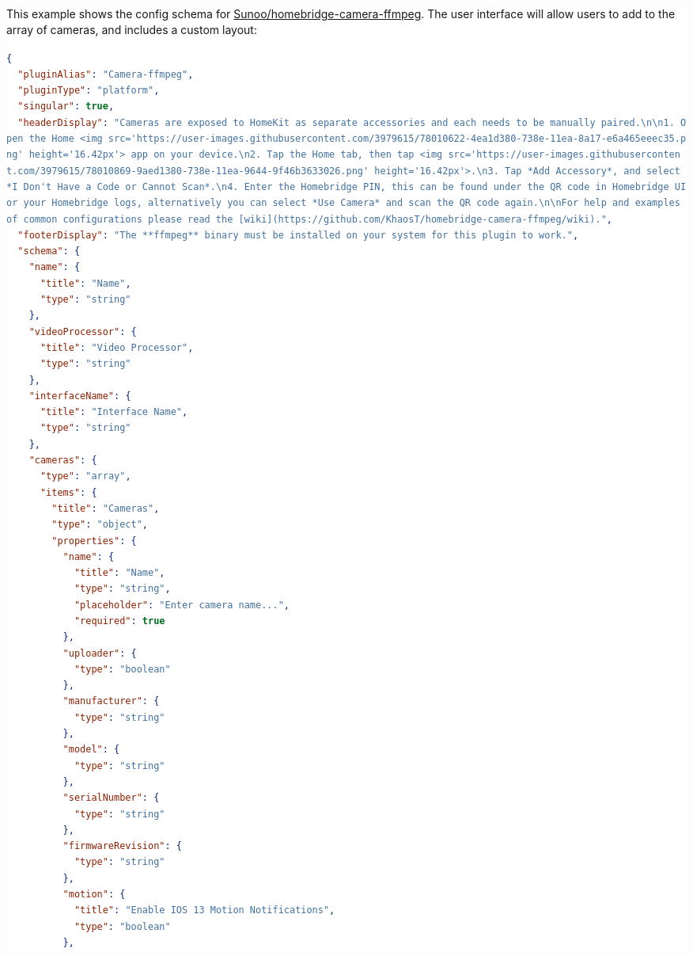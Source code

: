 This example shows the config schema for [Sunoo/homebridge-camera-ffmpeg](https://github.com/Sunoo/homebridge-camera-ffmpeg). The user interface will allow users to add to the array of cameras, and includes a custom layout:

```json
{
  "pluginAlias": "Camera-ffmpeg",
  "pluginType": "platform",
  "singular": true,
  "headerDisplay": "Cameras are exposed to HomeKit as separate accessories and each needs to be manually paired.\n\n1. Open the Home <img src='https://user-images.githubusercontent.com/3979615/78010622-4ea1d380-738e-11ea-8a17-e6a465eeec35.png' height='16.42px'> app on your device.\n2. Tap the Home tab, then tap <img src='https://user-images.githubusercontent.com/3979615/78010869-9aed1380-738e-11ea-9644-9f46b3633026.png' height='16.42px'>.\n3. Tap *Add Accessory*, and select *I Don't Have a Code or Cannot Scan*.\n4. Enter the Homebridge PIN, this can be found under the QR code in Homebridge UI or your Homebridge logs, alternatively you can select *Use Camera* and scan the QR code again.\n\nFor help and examples of common configurations please read the [wiki](https://github.com/KhaosT/homebridge-camera-ffmpeg/wiki).",
  "footerDisplay": "The **ffmpeg** binary must be installed on your system for this plugin to work.",
  "schema": {
    "name": {
      "title": "Name",
      "type": "string"
    },
    "videoProcessor": {
      "title": "Video Processor",
      "type": "string"
    },
    "interfaceName": {
      "title": "Interface Name",
      "type": "string"
    },
    "cameras": {
      "type": "array",
      "items": {
        "title": "Cameras",
        "type": "object",
        "properties": {
          "name": {
            "title": "Name",
            "type": "string",
            "placeholder": "Enter camera name...",
            "required": true
          },
          "uploader": {
            "type": "boolean"
          },
          "manufacturer": {
            "type": "string"
          },
          "model": {
            "type": "string"
          },
          "serialNumber": {
            "type": "string"
          },
          "firmwareRevision": {
            "type": "string"
          },
          "motion": {
            "title": "Enable IOS 13 Motion Notifications",
            "type": "boolean"
          },
```